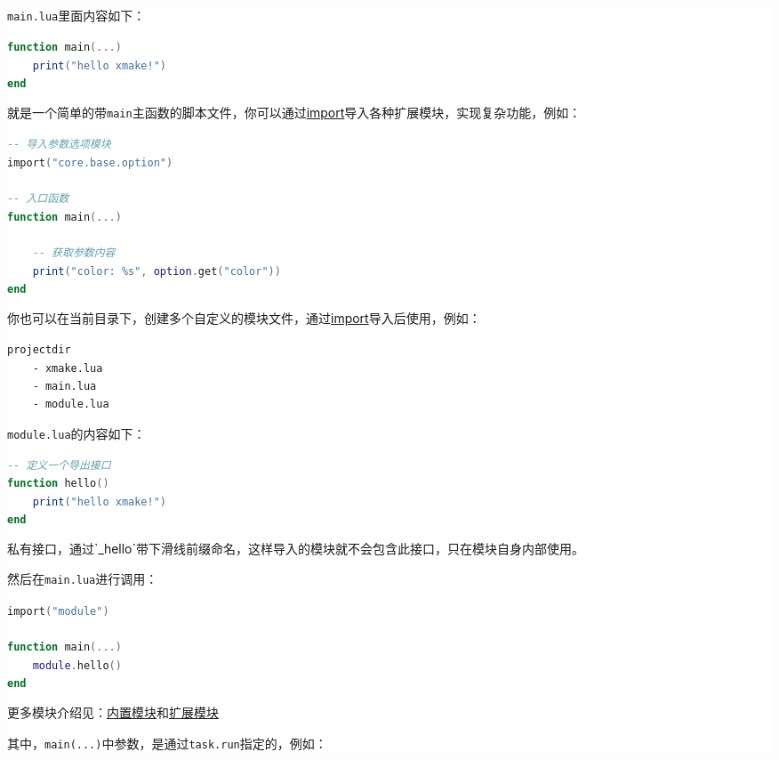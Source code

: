 `main.lua`里面内容如下：

```lua
function main(...)
    print("hello xmake!")
end
```

就是一个简单的带`main`主函数的脚本文件，你可以通过[import](#import)导入各种扩展模块，实现复杂功能，例如：

```lua
-- 导入参数选项模块
import("core.base.option")

-- 入口函数
function main(...)

    -- 获取参数内容
    print("color: %s", option.get("color"))
end
```

你也可以在当前目录下，创建多个自定义的模块文件，通过[import](#import)导入后使用，例如：

```
projectdir
    - xmake.lua
    - main.lua
    - module.lua
```

`module.lua`的内容如下：

```lua
-- 定义一个导出接口
function hello()
    print("hello xmake!")
end
```

<p class="tip">
私有接口，通过`_hello`带下滑线前缀命名，这样导入的模块就不会包含此接口，只在模块自身内部使用。
</p>

然后在`main.lua`进行调用：


```lua
import("module")

function main(...)
    module.hello()
end
```

更多模块介绍见：[内置模块](#内置模块)和[扩展模块](扩展模块)

其中，`main(...)`中参数，是通过`task.run`指定的，例如：
